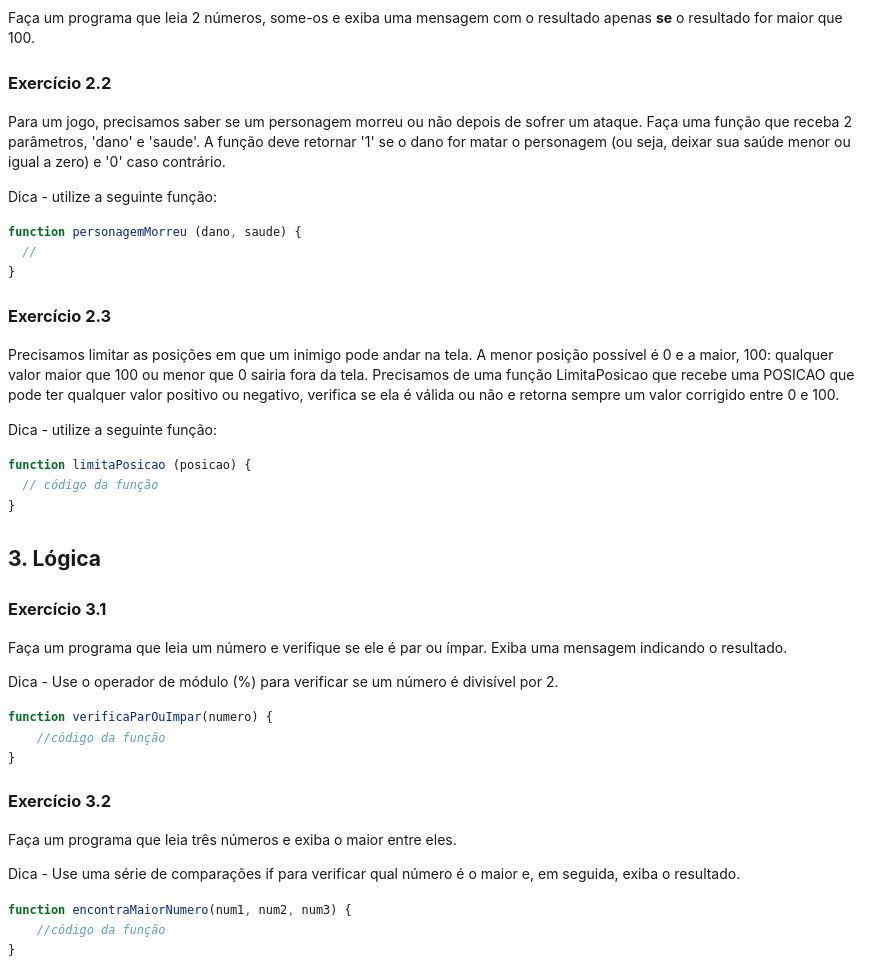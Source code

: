 Faça um programa que leia 2 números, some-os e exiba uma mensagem com o resultado apenas **se** o resultado for maior que 100.


### Exercício 2.2

Para um jogo, precisamos saber se um personagem morreu ou não depois de sofrer um ataque. Faça uma função que receba 2 parâmetros, 'dano' e 'saude'. A função deve retornar '1' se o dano for matar o personagem (ou seja, deixar sua saúde menor ou igual a zero) e '0' caso contrário.

Dica - utilize a seguinte função:
```javascript
function personagemMorreu (dano, saude) {
  //
}
```

### Exercício 2.3

Precisamos limitar as posições em que um inimigo pode andar na tela. A menor posição possível é 0 e a maior, 100: qualquer valor maior que 100 ou menor que 0 sairia fora da tela. Precisamos de uma função LimitaPosicao que recebe uma POSICAO que pode ter qualquer valor positivo ou negativo, verifica se ela é válida ou não e retorna sempre um valor corrigido entre 0 e 100.

Dica - utilize a seguinte função:
```javascript
function limitaPosicao (posicao) {
  // código da função
}
```

## 3. Lógica

### Exercício 3.1

Faça um programa que leia um número e verifique se ele é par ou ímpar. Exiba uma mensagem indicando o resultado.

Dica - Use o operador de módulo (%) para verificar se um número é divisível por 2.

```javascript
function verificaParOuImpar(numero) {
    //código da função
}
```

### Exercício 3.2

Faça um programa que leia três números e exiba o maior entre eles.

Dica - Use uma série de comparações if para verificar qual número é o maior e, em seguida, exiba o resultado.

```javascript
function encontraMaiorNumero(num1, num2, num3) {
    //código da função
}
```
